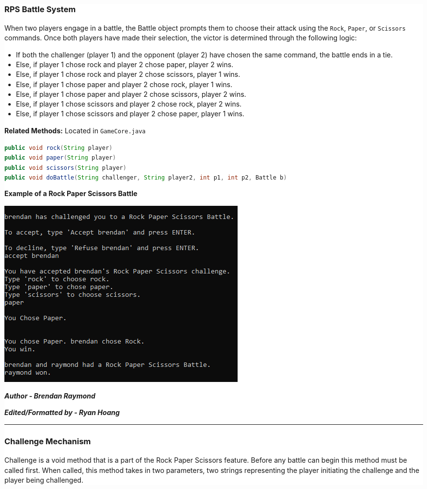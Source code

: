 ### RPS Battle System
When two players engage in a battle, the Battle object prompts them to choose their attack using the `Rock`, `Paper`, or `Scissors` commands. Once both players have made their selection, the victor is determined through the following logic:

* 	If both the challenger (player 1) and the opponent (player 2) have chosen the same command, the battle ends in a tie.
*	Else, if player 1 chose rock and player 2 chose paper, player 2 wins.
*	Else, if player 1 chose rock and player 2 chose scissors, player 1 wins.
*	Else, if player 1 chose paper and player 2 chose rock, player 1 wins.
*	Else, if player 1 chose paper and player 2 chose scissors, player 2 wins.
*	Else, if player 1 chose scissors and player 2 chose rock, player 2 wins.
*	Else, if player 1 chose scissors and player 2 chose paper, player 1 wins.


__Related Methods:__ Located in `GameCore.java`
```java
public void rock(String player)
public void paper(String player)
public void scissors(String player)
public void doBattle(String challenger, String player2, int p1, int p2, Battle b)
```
        
__Example of a Rock Paper Scissors Battle__

![Brendan_Raymond_Battle_Screenshot.png - If youre reading this someone forgot to include the picture in the same directory](../images/Brendan_Raymond_Battle_Screenshot.png "Battle Example")

___Author - Brendan Raymond___

___Edited/Formatted by - Ryan Hoang___

---
### Challenge Mechanism
Challenge is a void method that is a part of the Rock Paper Scissors feature. Before any battle can begin this method must be called first. When called, this method takes in two parameters, two strings representing the player initiating the challenge and the player being challenged. 
